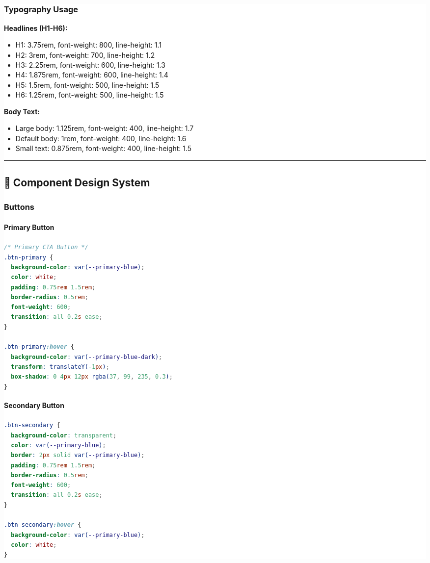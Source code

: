 ### Typography Usage

**Headlines (H1-H6):**
- H1: 3.75rem, font-weight: 800, line-height: 1.1
- H2: 3rem, font-weight: 700, line-height: 1.2
- H3: 2.25rem, font-weight: 600, line-height: 1.3
- H4: 1.875rem, font-weight: 600, line-height: 1.4
- H5: 1.5rem, font-weight: 500, line-height: 1.5
- H6: 1.25rem, font-weight: 500, line-height: 1.5

**Body Text:**
- Large body: 1.125rem, font-weight: 400, line-height: 1.7
- Default body: 1rem, font-weight: 400, line-height: 1.6
- Small text: 0.875rem, font-weight: 400, line-height: 1.5

---

## 🧩 Component Design System

### Buttons

#### Primary Button
```css
/* Primary CTA Button */
.btn-primary {
  background-color: var(--primary-blue);
  color: white;
  padding: 0.75rem 1.5rem;
  border-radius: 0.5rem;
  font-weight: 600;
  transition: all 0.2s ease;
}

.btn-primary:hover {
  background-color: var(--primary-blue-dark);
  transform: translateY(-1px);
  box-shadow: 0 4px 12px rgba(37, 99, 235, 0.3);
}
```

#### Secondary Button
```css
.btn-secondary {
  background-color: transparent;
  color: var(--primary-blue);
  border: 2px solid var(--primary-blue);
  padding: 0.75rem 1.5rem;
  border-radius: 0.5rem;
  font-weight: 600;
  transition: all 0.2s ease;
}

.btn-secondary:hover {
  background-color: var(--primary-blue);
  color: white;
}
```
